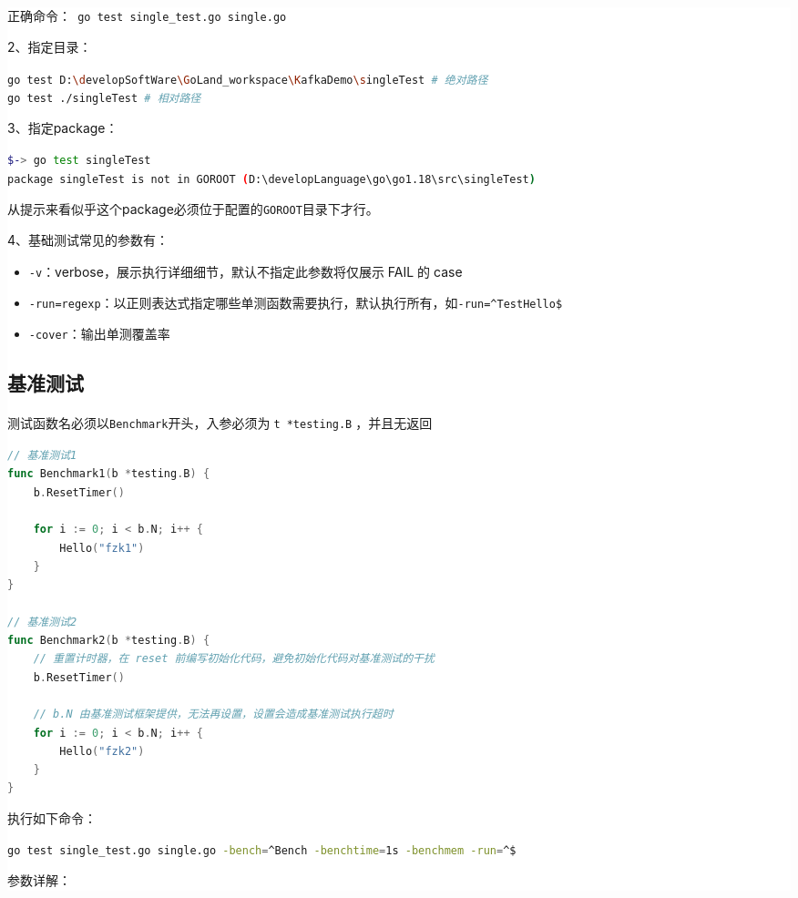 正确命令：` go test single_test.go single.go`

2、指定目录：

```bash
go test D:\developSoftWare\GoLand_workspace\KafkaDemo\singleTest # 绝对路径
go test ./singleTest # 相对路径
```

3、指定package：

```bash
$-> go test singleTest
package singleTest is not in GOROOT (D:\developLanguage\go\go1.18\src\singleTest)
```

从提示来看似乎这个package必须位于配置的`GOROOT`目录下才行。

4、基础测试常见的参数有：

- `-v`：verbose，展示执行详细细节，默认不指定此参数将仅展示 FAIL 的 case
- `-run=regexp`：以正则表达式指定哪些单测函数需要执行，默认执行所有，如`-run=^TestHello$`

- `-cover`：输出单测覆盖率

## 基准测试

测试函数名必须以`Benchmark`开头，入参必须为 `t *testing.B` ，并且无返回

```go
// 基准测试1
func Benchmark1(b *testing.B) {
	b.ResetTimer()

	for i := 0; i < b.N; i++ {
		Hello("fzk1")
	}
}

// 基准测试2
func Benchmark2(b *testing.B) {
	// 重置计时器，在 reset 前编写初始化代码，避免初始化代码对基准测试的干扰
	b.ResetTimer()

	// b.N 由基准测试框架提供，无法再设置，设置会造成基准测试执行超时
	for i := 0; i < b.N; i++ {
		Hello("fzk2")
	}
}
```

执行如下命令：

```bash
go test single_test.go single.go -bench=^Bench -benchtime=1s -benchmem -run=^$
```

参数详解：
